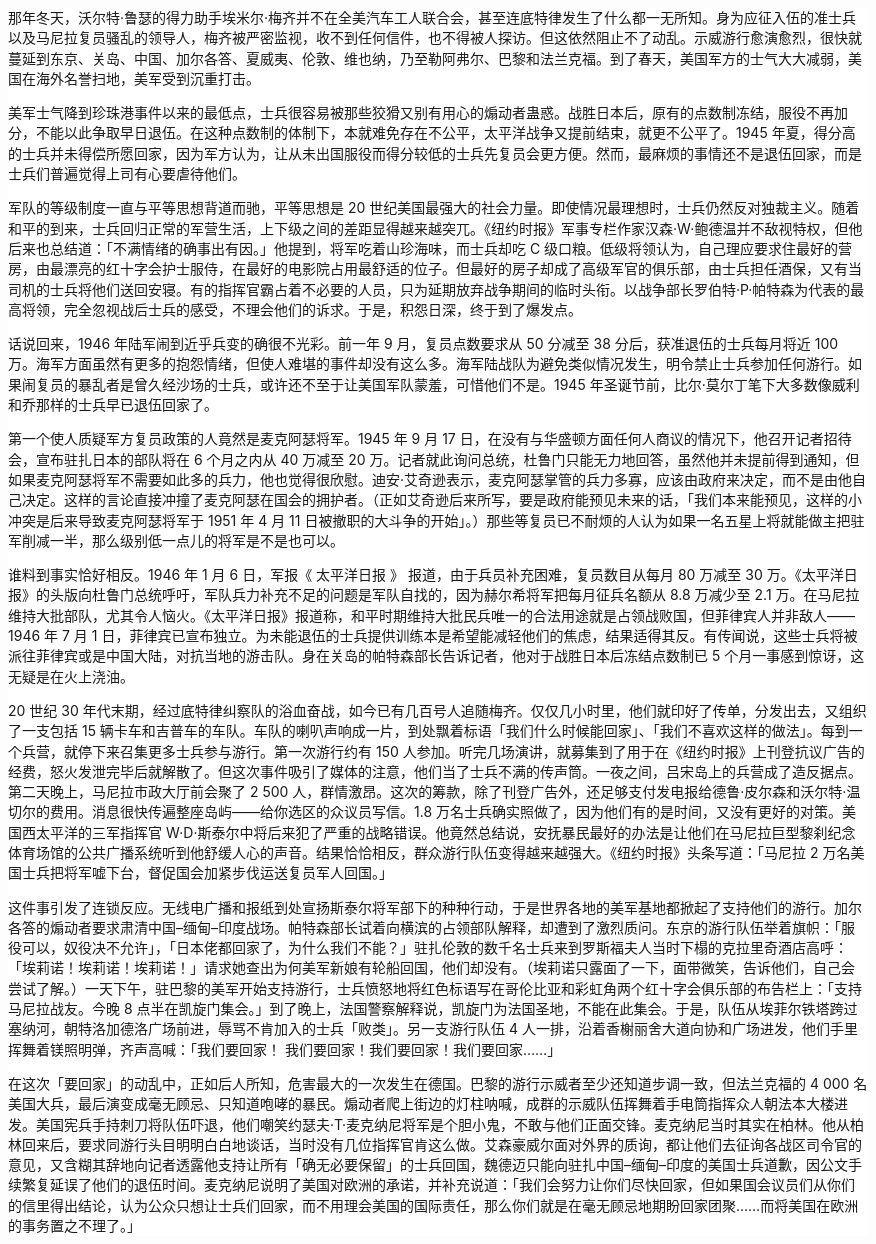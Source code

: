 

那年冬天，沃尔特·鲁瑟的得力助手埃米尔·梅齐并不在全美汽车工人联合会，甚至连底特律发生了什么都一无所知。身为应征入伍的准士兵以及马尼拉复员骚乱的领导人，梅齐被严密监视，收不到任何信件，也不得被人探访。但这依然阻止不了动乱。示威游行愈演愈烈，很快就蔓延到东京、关岛、中国、加尔各答、夏威夷、伦敦、维也纳，乃至勒阿弗尔、巴黎和法兰克福。到了春天，美国军方的士气大大减弱，美国在海外名誉扫地，美军受到沉重打击。



美军士气降到珍珠港事件以来的最低点，士兵很容易被那些狡猾又别有用心的煽动者蛊惑。战胜日本后，原有的点数制冻结，服役不再加分，不能以此争取早日退伍。在这种点数制的体制下，本就难免存在不公平，太平洋战争又提前结束，就更不公平了。1945 年夏，得分高的士兵并未得偿所愿回家，因为军方认为，让从未出国服役而得分较低的士兵先复员会更方便。然而，最麻烦的事情还不是退伍回家，而是士兵们普遍觉得上司有心要虐待他们。



军队的等级制度一直与平等思想背道而驰，平等思想是 20 世纪美国最强大的社会力量。即使情况最理想时，士兵仍然反对独裁主义。随着和平的到来，士兵回归正常的军营生活，上下级之间的差距显得越来越突兀。《纽约时报》军事专栏作家汉森·W·鲍德温并不敌视特权，但他后来也总结道：「不满情绪的确事出有因。」他提到，将军吃着山珍海味，而士兵却吃 C 级口粮。低级将领认为，自己理应要求住最好的营房，由最漂亮的红十字会护士服侍，在最好的电影院占用最舒适的位子。但最好的房子却成了高级军官的俱乐部，由士兵担任酒保，又有当司机的士兵将他们送回安寝。有的指挥官霸占着不必要的人员，只为延期放弃战争期间的临时头衔。以战争部长罗伯特·P·帕特森为代表的最高将领，完全忽视战后士兵的感受，不理会他们的诉求。于是，积怨日深，终于到了爆发点。



话说回来，1946 年陆军闹到近乎兵变的确很不光彩。前一年 9 月，复员点数要求从 50 分减至 38 分后，获准退伍的士兵每月将近 100 万。海军方面虽然有更多的抱怨情绪，但使人难堪的事件却没有这么多。海军陆战队为避免类似情况发生，明令禁止士兵参加任何游行。如果闹复员的暴乱者是曾久经沙场的士兵，或许还不至于让美国军队蒙羞，可惜他们不是。1945 年圣诞节前，比尔·莫尔丁笔下大多数像威利和乔那样的士兵早已退伍回家了。



第一个使人质疑军方复员政策的人竟然是麦克阿瑟将军。1945 年 9 月 17 日，在没有与华盛顿方面任何人商议的情况下，他召开记者招待会，宣布驻扎日本的部队将在 6 个月之内从 40 万减至 20 万。记者就此询问总统，杜鲁门只能无力地回答，虽然他并未提前得到通知，但如果麦克阿瑟将军不需要如此多的兵力，他也觉得很欣慰。迪安·艾奇逊表示，麦克阿瑟掌管的兵力多寡，应该由政府来决定，而不是由他自己决定。这样的言论直接冲撞了麦克阿瑟在国会的拥护者。（正如艾奇逊后来所写，要是政府能预见未来的话，「我们本来能预见，这样的小冲突是后来导致麦克阿瑟将军于 1951 年 4 月 11 日被撤职的大斗争的开始」。）那些等复员已不耐烦的人认为如果一名五星上将就能做主把驻军削减一半，那么级别低一点儿的将军是不是也可以。



谁料到事实恰好相反。1946 年 1 月 6 日，军报《 太平洋日报 》 报道，由于兵员补充困难，复员数目从每月 80 万减至 30 万。《太平洋日报》的头版向杜鲁门总统呼吁，军队兵力补充不足的问题是军队自找的，因为赫尔希将军把每月征兵名额从 8.8 万减少至 2.1 万。在马尼拉维持大批部队，尤其令人恼火。《太平洋日报》报道称，和平时期维持大批民兵唯一的合法用途就是占领战败国，但菲律宾人并非敌人——1946 年 7 月 1 日，菲律宾已宣布独立。为未能退伍的士兵提供训练本是希望能减轻他们的焦虑，结果适得其反。有传闻说，这些士兵将被派往菲律宾或是中国大陆，对抗当地的游击队。身在关岛的帕特森部长告诉记者，他对于战胜日本后冻结点数制已 5 个月一事感到惊讶，这无疑是在火上浇油。



20 世纪 30 年代末期，经过底特律纠察队的浴血奋战，如今已有几百号人追随梅齐。仅仅几小时里，他们就印好了传单，分发出去，又组织了一支包括 15 辆卡车和吉普车的车队。车队的喇叭声响成一片，到处飘着标语「我们什么时候能回家」、「我们不喜欢这样的做法」。每到一个兵营，就停下来召集更多士兵参与游行。第一次游行约有 150 人参加。听完几场演讲，就募集到了用于在《纽约时报》上刊登抗议广告的经费，怒火发泄完毕后就解散了。但这次事件吸引了媒体的注意，他们当了士兵不满的传声筒。一夜之间，吕宋岛上的兵营成了造反据点。第二天晚上，马尼拉市政大厅前会聚了 2 500 人，群情激昂。这次的筹款，除了刊登广告外，还足够支付发电报给德鲁·皮尔森和沃尔特·温切尔的费用。消息很快传遍整座岛屿——给你选区的众议员写信。1.8 万名士兵确实照做了，因为他们有的是时间，又没有更好的对策。美国西太平洋的三军指挥官 W·D·斯泰尔中将后来犯了严重的战略错误。他竟然总结说，安抚暴民最好的办法是让他们在马尼拉巨型黎刹纪念体育场馆的公共广播系统听到他舒缓人心的声音。结果恰恰相反，群众游行队伍变得越来越强大。《纽约时报》头条写道：「马尼拉 2 万名美国士兵把将军嘘下台，督促国会加紧步伐运送复员军人回国。」



这件事引发了连锁反应。无线电广播和报纸到处宣扬斯泰尔将军部下的种种行动，于是世界各地的美军基地都掀起了支持他们的游行。加尔各答的煽动者要求肃清中国–缅甸–印度战场。帕特森部长试着向横滨的占领部队解释，却遭到了激烈质问。东京的游行队伍举着旗帜：「服役可以，奴役决不允许」，「日本佬都回家了，为什么我们不能？」驻扎伦敦的数千名士兵来到罗斯福夫人当时下榻的克拉里奇酒店高呼：「埃莉诺！埃莉诺！埃莉诺！」请求她查出为何美军新娘有轮船回国，他们却没有。（埃莉诺只露面了一下，面带微笑，告诉他们，自己会尝试了解。）一天下午，驻巴黎的美军开始支持游行，士兵愤怒地将红色标语写在哥伦比亚和彩虹角两个红十字会俱乐部的布告栏上：「支持马尼拉战友。今晚 8 点半在凯旋门集会。」到了晚上，法国警察解释说，凯旋门为法国圣地，不能在此集会。于是，队伍从埃菲尔铁塔跨过塞纳河，朝特洛加德洛广场前进，辱骂不肯加入的士兵「败类」。另一支游行队伍 4 人一排，沿着香榭丽舍大道向协和广场进发，他们手里挥舞着镁照明弹，齐声高喊：「我们要回家！ 我们要回家！我们要回家！我们要回家……」



在这次「要回家」的动乱中，正如后人所知，危害最大的一次发生在德国。巴黎的游行示威者至少还知道步调一致，但法兰克福的 4 000 名美国大兵，最后演变成毫无顾忌、只知道咆哮的暴民。煽动者爬上街边的灯柱呐喊，成群的示威队伍挥舞着手电筒指挥众人朝法本大楼进发。美国宪兵手持刺刀将队伍吓退，他们嘲笑约瑟夫·T·麦克纳尼将军是个胆小鬼，不敢与他们正面交锋。麦克纳尼当时其实在柏林。他从柏林回来后，要求同游行头目明明白白地谈话，当时没有几位指挥官肯这么做。艾森豪威尔面对外界的质询，都让他们去征询各战区司令官的意见，又含糊其辞地向记者透露他支持让所有「确无必要保留」的士兵回国，魏德迈只能向驻扎中国–缅甸–印度的美国士兵道歉，因公文手续繁复延误了他们的退伍时间。麦克纳尼说明了美国对欧洲的承诺，并补充说道：「我们会努力让你们尽快回家，但如果国会议员们从你们的信里得出结论，认为公众只想让士兵们回家，而不用理会美国的国际责任，那么你们就是在毫无顾忌地期盼回家团聚……而将美国在欧洲的事务置之不理了。」
